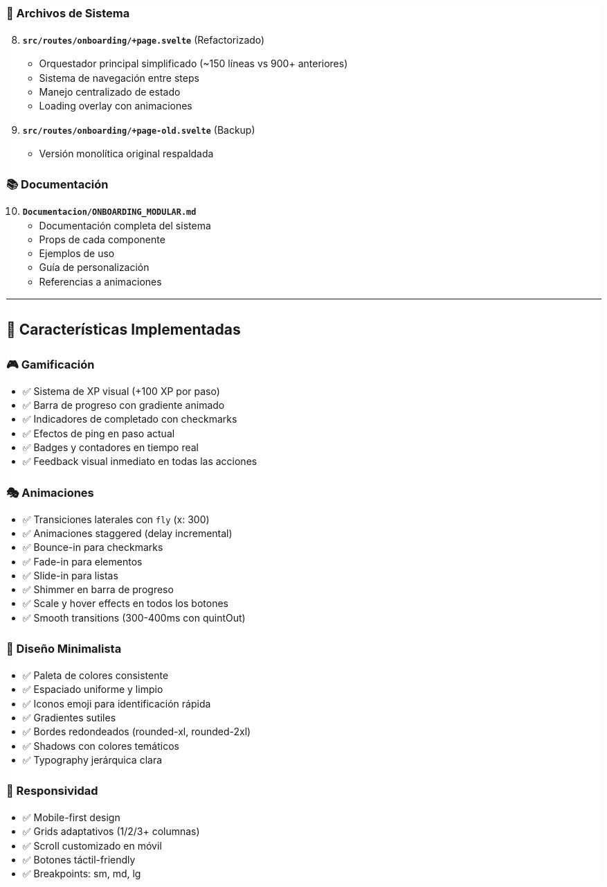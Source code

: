 ### 📄 Archivos de Sistema
8. **`src/routes/onboarding/+page.svelte`** (Refactorizado)
   - Orquestador principal simplificado (~150 líneas vs 900+ anteriores)
   - Sistema de navegación entre steps
   - Manejo centralizado de estado
   - Loading overlay con animaciones

9. **`src/routes/onboarding/+page-old.svelte`** (Backup)
   - Versión monolítica original respaldada

### 📚 Documentación
10. **`Documentacion/ONBOARDING_MODULAR.md`**
    - Documentación completa del sistema
    - Props de cada componente
    - Ejemplos de uso
    - Guía de personalización
    - Referencias a animaciones

---

## 🎨 Características Implementadas

### 🎮 Gamificación
- ✅ Sistema de XP visual (+100 XP por paso)
- ✅ Barra de progreso con gradiente animado
- ✅ Indicadores de completado con checkmarks
- ✅ Efectos de ping en paso actual
- ✅ Badges y contadores en tiempo real
- ✅ Feedback visual inmediato en todas las acciones

### 🎭 Animaciones
- ✅ Transiciones laterales con `fly` (x: 300)
- ✅ Animaciones staggered (delay incremental)
- ✅ Bounce-in para checkmarks
- ✅ Fade-in para elementos
- ✅ Slide-in para listas
- ✅ Shimmer en barra de progreso
- ✅ Scale y hover effects en todos los botones
- ✅ Smooth transitions (300-400ms con quintOut)

### 🎨 Diseño Minimalista
- ✅ Paleta de colores consistente
- ✅ Espaciado uniforme y limpio
- ✅ Iconos emoji para identificación rápida
- ✅ Gradientes sutiles
- ✅ Bordes redondeados (rounded-xl, rounded-2xl)
- ✅ Shadows con colores temáticos
- ✅ Typography jerárquica clara

### 📱 Responsividad
- ✅ Mobile-first design
- ✅ Grids adaptativos (1/2/3+ columnas)
- ✅ Scroll customizado en móvil
- ✅ Botones táctil-friendly
- ✅ Breakpoints: sm, md, lg
